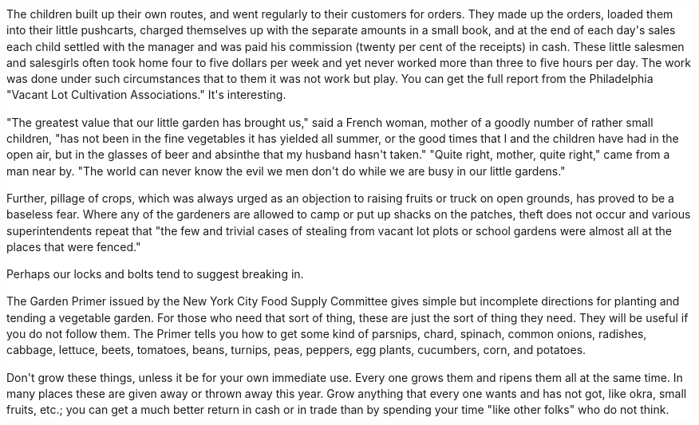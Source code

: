 <P>
The children built up their own routes, and went regularly to their
customers for orders. They made up the orders, loaded them into
their little pushcarts, charged themselves up with the separate
amounts in a small book, and at the end of each day's sales each
child settled with the manager and was paid his commission (twenty
per cent of the receipts) in cash. These little salesmen and
salesgirls often took home four to five dollars per week and yet
never worked more than three to five hours per day. The work was
done under such circumstances that to them it was not work but play.
You can get the full report from the Philadelphia "Vacant Lot
Cultivation Associations." It's interesting.
</P>

<P>
"The greatest value that our little garden has brought us," said a
French woman, mother of a goodly number of rather small children,
"has not been in the fine vegetables it has yielded all summer, or
the good times that I and the children have had in the open air, but
in the glasses of beer and absinthe that my husband hasn't taken."
"Quite right, mother, quite right," came from a man near by. "The
world can never know the evil we men don't do while we are busy in
our little gardens."
</P>

<P>
Further, pillage of crops, which was always urged as an objection to
raising fruits or truck on open grounds, has proved to be a baseless
fear. Where any of the gardeners are allowed to camp or put up
shacks on the patches, theft does not occur and various
superintendents repeat that "the few and trivial cases of stealing
from vacant lot plots or school gardens were almost all at the
places that were fenced."
</P>

<P>
Perhaps our locks and bolts tend to suggest breaking in.
</P>

<P>
The Garden Primer issued by the New York City Food Supply Committee
gives simple but incomplete directions for planting and tending a
vegetable garden. For those who need that sort of thing, these are
just the sort of thing they need. They will be useful if you do not
follow them. The Primer tells you how to get some kind of parsnips,
chard, spinach, common onions, radishes, cabbage, lettuce, beets,
tomatoes, beans, turnips, peas, peppers, egg plants, cucumbers,
corn, and potatoes.
</P>

<P>
Don't grow these things, unless it be for your own immediate use.
Every one grows them and ripens them all at the same time. In many
places these are given away or thrown away this year. Grow anything
that every one wants and has not got, like okra, small fruits, etc.;
you can get a much better return in cash or in trade than by
spending your time "like other folks" who do not think.
</P>

